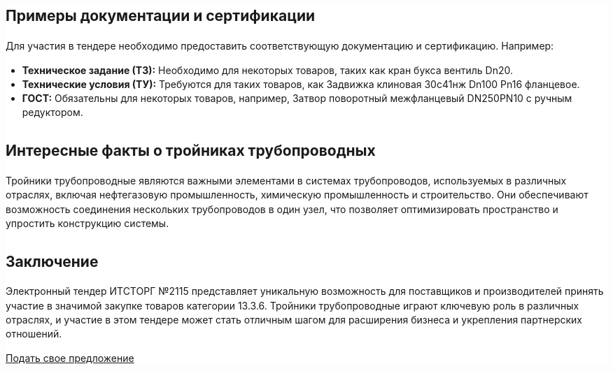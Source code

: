 ## Примеры документации и сертификации

Для участия в тендере необходимо предоставить соответствующую документацию и сертификацию. Например:

- **Техническое задание (ТЗ):** Необходимо для некоторых товаров, таких как кран букса вентиль Dn20.
- **Технические условия (ТУ):** Требуются для таких товаров, как Задвижка клиновая 30с41нж Dn100 Pn16 фланцевое.
- **ГОСТ:** Обязательны для некоторых товаров, например, Затвор поворотный межфланцевый DN250PN10 с ручным редуктором.

## Интересные факты о тройниках трубопроводных

Тройники трубопроводные являются важными элементами в системах трубопроводов, используемых в различных отраслях, включая нефтегазовую промышленность, химическую промышленность и строительство. Они обеспечивают возможность соединения нескольких трубопроводов в один узел, что позволяет оптимизировать пространство и упростить конструкцию системы.

## Заключение

Электронный тендер ИТСТОРГ №2115 представляет уникальную возможность для поставщиков и производителей принять участие в значимой закупке товаров категории 13.3.6. Тройники трубопроводные играют ключевую роль в различных отраслях, и участие в этом тендере может стать отличным шагом для расширения бизнеса и укрепления партнерских отношений.

[Подать свое предложение](https://itstorg.ru/tender-2115?utm_source=etender)